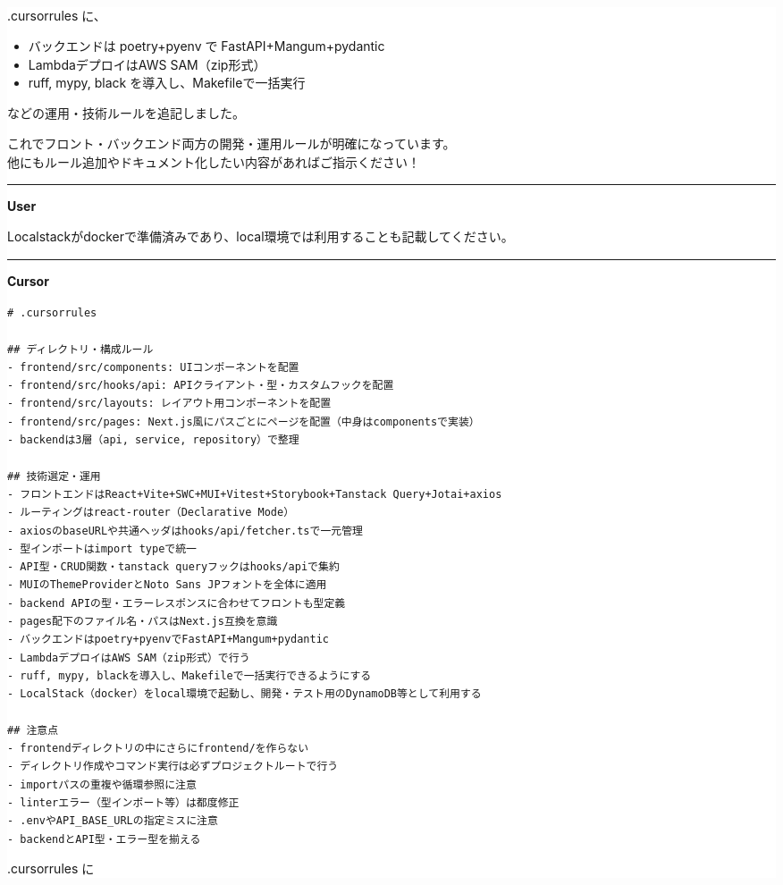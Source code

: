 .cursorrules に、  
- バックエンドは poetry+pyenv で FastAPI+Mangum+pydantic
- LambdaデプロイはAWS SAM（zip形式）
- ruff, mypy, black を導入し、Makefileで一括実行

などの運用・技術ルールを追記しました。

これでフロント・バックエンド両方の開発・運用ルールが明確になっています。  
他にもルール追加やドキュメント化したい内容があればご指示ください！

---

**User**

Localstackがdockerで準備済みであり、local環境では利用することも記載してください。

---

**Cursor**

```plaintext
# .cursorrules

## ディレクトリ・構成ルール
- frontend/src/components: UIコンポーネントを配置
- frontend/src/hooks/api: APIクライアント・型・カスタムフックを配置
- frontend/src/layouts: レイアウト用コンポーネントを配置
- frontend/src/pages: Next.js風にパスごとにページを配置（中身はcomponentsで実装）
- backendは3層（api, service, repository）で整理

## 技術選定・運用
- フロントエンドはReact+Vite+SWC+MUI+Vitest+Storybook+Tanstack Query+Jotai+axios
- ルーティングはreact-router（Declarative Mode）
- axiosのbaseURLや共通ヘッダはhooks/api/fetcher.tsで一元管理
- 型インポートはimport typeで統一
- API型・CRUD関数・tanstack queryフックはhooks/apiで集約
- MUIのThemeProviderとNoto Sans JPフォントを全体に適用
- backend APIの型・エラーレスポンスに合わせてフロントも型定義
- pages配下のファイル名・パスはNext.js互換を意識
- バックエンドはpoetry+pyenvでFastAPI+Mangum+pydantic
- LambdaデプロイはAWS SAM（zip形式）で行う
- ruff, mypy, blackを導入し、Makefileで一括実行できるようにする
- LocalStack（docker）をlocal環境で起動し、開発・テスト用のDynamoDB等として利用する

## 注意点
- frontendディレクトリの中にさらにfrontend/を作らない
- ディレクトリ作成やコマンド実行は必ずプロジェクトルートで行う
- importパスの重複や循環参照に注意
- linterエラー（型インポート等）は都度修正
- .envやAPI_BASE_URLの指定ミスに注意
- backendとAPI型・エラー型を揃える 

```

.cursorrules に  
